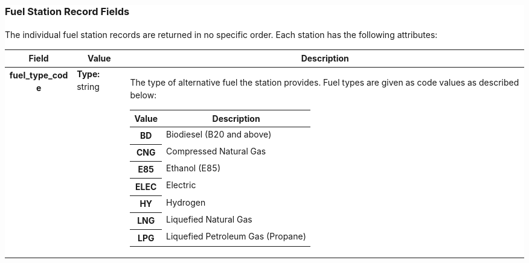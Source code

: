 ### Fuel Station Record Fields

The individual fuel station records are returned in no specific order. Each station has the following attributes:

<table border="0" cellpadding="0" cellspacing="0" class="doc-parameters">
  <thead>
    <tr>
      <th class="doc-parameters-name" scope="col">Field</th>
      <th class="doc-parameters-value" scope="col">Value</th>
      <th class="doc-parameters-description" scope="col">Description</th>
    </tr>
  </thead>
  <tbody>
    <tr>
      <th class="doc-parameter-name" scope="row">fuel_type_code</th>
      <td class="doc-parameter-value">
        <div class="doc-parameter-value-field">
          <strong>Type:</strong> string
        </div>
      </td>
      <td class="doc-parameter-description">
        <p>The type of alternative fuel the station provides. Fuel types are given as code values as described below:</p>
        <table border="0" cellpadding="0" cellspacing="0" class="doc-parameter-options">
          <thead>
            <tr>
              <th scope="col">Value</th>
              <th scope="col">Description</th>
            </tr>
          </thead>
          <tbody>
            <tr>
              <th scope="row">BD</th>
              <td>Biodiesel (B20 and above)</td>
            </tr>
            <tr>
              <th scope="row">CNG</th>
              <td>Compressed Natural Gas</td>
            </tr>
            <tr>
              <th scope="row">E85</th>
              <td>Ethanol (E85)</td>
            </tr>
            <tr>
              <th scope="row">ELEC</th>
              <td>Electric</td>
            </tr>
            <tr>
              <th scope="row">HY</th>
              <td>Hydrogen</td>
            </tr>
            <tr>
              <th scope="row">LNG</th>
              <td>Liquefied Natural Gas</td>
            </tr>
            <tr>
              <th scope="row">LPG</th>
              <td>Liquefied Petroleum Gas (Propane)</td>
            </tr>
          </tbody>
        </table>
      </td>
    </tr>
